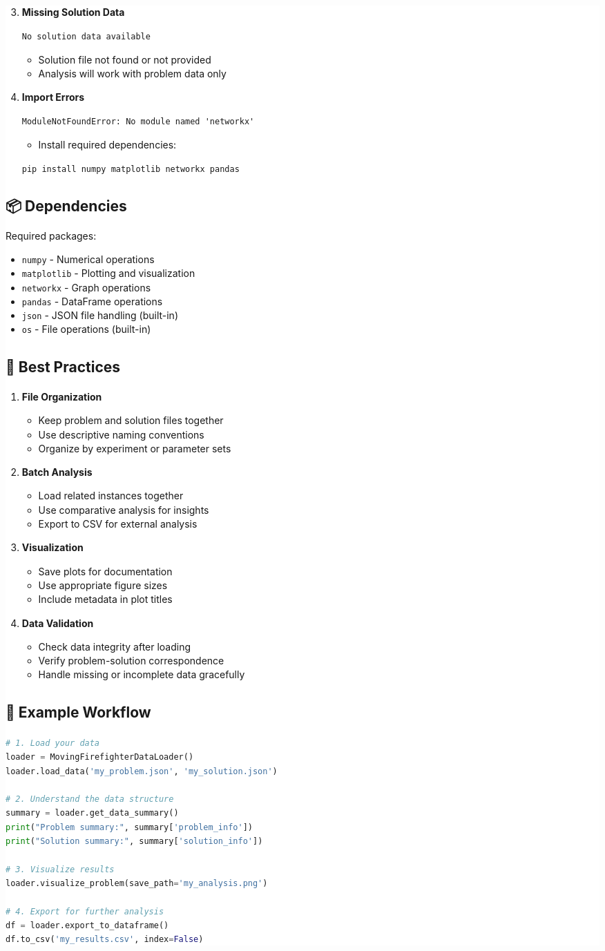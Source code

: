 3. **Missing Solution Data**
   ```
   No solution data available
   ```
   - Solution file not found or not provided
   - Analysis will work with problem data only

4. **Import Errors**
   ```
   ModuleNotFoundError: No module named 'networkx'
   ```
   - Install required dependencies:
   ```bash
   pip install numpy matplotlib networkx pandas
   ```

## 📦 Dependencies

Required packages:
- `numpy` - Numerical operations
- `matplotlib` - Plotting and visualization
- `networkx` - Graph operations
- `pandas` - DataFrame operations
- `json` - JSON file handling (built-in)
- `os` - File operations (built-in)

## 🎯 Best Practices

1. **File Organization**
   - Keep problem and solution files together
   - Use descriptive naming conventions
   - Organize by experiment or parameter sets

2. **Batch Analysis**
   - Load related instances together
   - Use comparative analysis for insights
   - Export to CSV for external analysis

3. **Visualization**
   - Save plots for documentation
   - Use appropriate figure sizes
   - Include metadata in plot titles

4. **Data Validation**
   - Check data integrity after loading
   - Verify problem-solution correspondence
   - Handle missing or incomplete data gracefully

## 📝 Example Workflow

```python
# 1. Load your data
loader = MovingFirefighterDataLoader()
loader.load_data('my_problem.json', 'my_solution.json')

# 2. Understand the data structure
summary = loader.get_data_summary()
print("Problem summary:", summary['problem_info'])
print("Solution summary:", summary['solution_info'])

# 3. Visualize results
loader.visualize_problem(save_path='my_analysis.png')

# 4. Export for further analysis
df = loader.export_to_dataframe()
df.to_csv('my_results.csv', index=False)
```